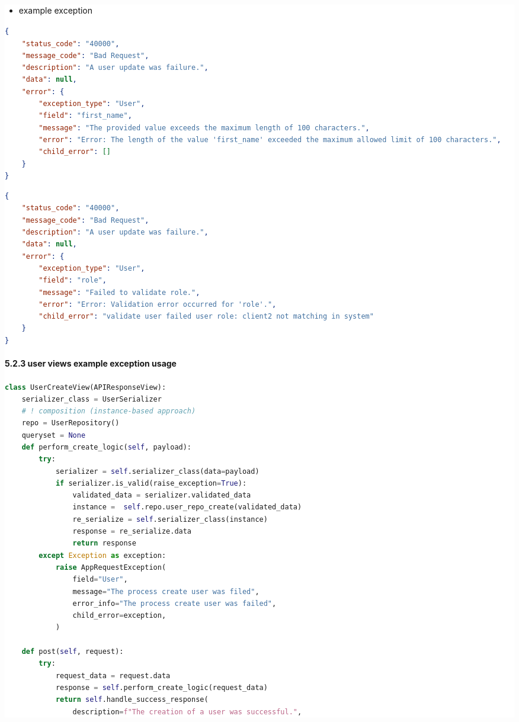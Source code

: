 - example exception
```json
{
    "status_code": "40000",
    "message_code": "Bad Request",
    "description": "A user update was failure.",
    "data": null,
    "error": {
        "exception_type": "User",
        "field": "first_name",
        "message": "The provided value exceeds the maximum length of 100 characters.",
        "error": "Error: The length of the value 'first_name' exceeded the maximum allowed limit of 100 characters.",
        "child_error": []
    }
}
```

```json
{
    "status_code": "40000",
    "message_code": "Bad Request",
    "description": "A user update was failure.",
    "data": null,
    "error": {
        "exception_type": "User",
        "field": "role",
        "message": "Failed to validate role.",
        "error": "Error: Validation error occurred for 'role'.",
        "child_error": "validate user failed user role: client2 not matching in system"
    }
}
```

#### 5.2.3 user views example exception usage

```py
class UserCreateView(APIResponseView):
	serializer_class = UserSerializer
	# ! composition (instance-based approach)
	repo = UserRepository()
	queryset = None
	def perform_create_logic(self, payload):
		try:
			serializer = self.serializer_class(data=payload)
			if serializer.is_valid(raise_exception=True):
				validated_data = serializer.validated_data
				instance =  self.repo.user_repo_create(validated_data)
				re_serialize = self.serializer_class(instance)
				response = re_serialize.data
				return response
		except Exception as exception:
			raise AppRequestException(
				field="User",
				message="The process create user was filed",
				error_info="The process create user was failed",
				child_error=exception,
			)

	def post(self, request):
		try:
			request_data = request.data
			response = self.perform_create_logic(request_data)
			return self.handle_success_response(
				description=f"The creation of a user was successful.",
```